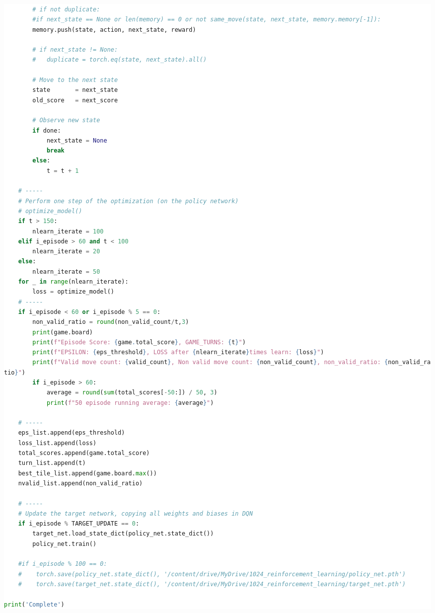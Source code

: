 ```python
        # if not duplicate:
        #if next_state == None or len(memory) == 0 or not same_move(state, next_state, memory.memory[-1]):
        memory.push(state, action, next_state, reward)
        
        # if next_state != None:
        #   duplicate = torch.eq(state, next_state).all()
          
        # Move to the next state
        state       = next_state
        old_score   = next_score

        # Observe new state
        if done:
            next_state = None
            break
        else:
            t = t + 1

    # -----
    # Perform one step of the optimization (on the policy network)
    # optimize_model()     
    if t > 150:
        nlearn_iterate = 100
    elif i_episode > 60 and t < 100
        nlearn_iterate = 20
    else:
        nlearn_iterate = 50
    for _ in range(nlearn_iterate):
        loss = optimize_model()
    # -----
    if i_episode < 60 or i_episode % 5 == 0:
        non_valid_ratio = round(non_valid_count/t,3)
        print(game.board)
        print(f"Episode Score: {game.total_score}, GAME_TURNS: {t}")
        print(f"EPSILON: {eps_threshold}, LOSS after {nlearn_iterate}times learn: {loss}")
        print(f"Valid move count: {valid_count}, Non valid move count: {non_valid_count}, non_valid_ratio: {non_valid_ratio}")
        if i_episode > 60:
            average = round(sum(total_scores[-50:]) / 50, 3)
            print(f"50 episode running average: {average}")

    # -----
    eps_list.append(eps_threshold)
    loss_list.append(loss)
    total_scores.append(game.total_score)
    turn_list.append(t)
    best_tile_list.append(game.board.max())
    nvalid_list.append(non_valid_ratio)

    # -----
    # Update the target network, copying all weights and biases in DQN
    if i_episode % TARGET_UPDATE == 0:
        target_net.load_state_dict(policy_net.state_dict())
        policy_net.train()
    
    #if i_episode % 100 == 0:
    #    torch.save(policy_net.state_dict(), '/content/drive/MyDrive/1024_reinforcement_learning/policy_net.pth')
    #    torch.save(target_net.state_dict(), '/content/drive/MyDrive/1024_reinforcement_learning/target_net.pth')

print('Complete')
```